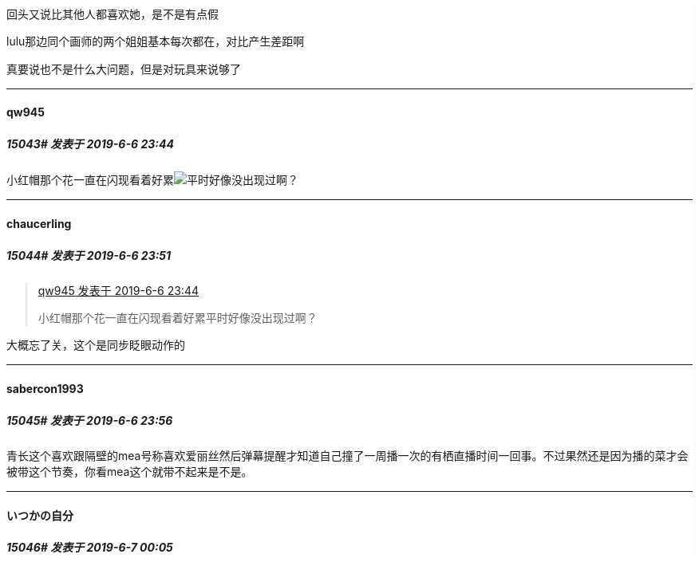 回头又说比其他人都喜欢她，是不是有点假

lulu那边同个画师的两个姐姐基本每次都在，对比产生差距啊

真要说也不是什么大问题，但是对玩具来说够了








-----

####  qw945  
##### 15043#       发表于 2019-6-6 23:44




小红帽那个花一直在闪现看着好累<img src="https://static.saraba1st.com/image/smiley/face2017/125.png" referrerpolicy="no-referrer">平时好像没出现过啊？







-----

####  chaucerling  
##### 15044#       发表于 2019-6-6 23:51



<blockquote><a href="httphttps://bbs.saraba1st.com/2b/forum.php?mod=redirect&amp;goto=findpost&amp;pid=44023558&amp;ptid=1823171" target="_blank">qw945 发表于 2019-6-6 23:44</a>

小红帽那个花一直在闪现看着好累平时好像没出现过啊？</blockquote>
大概忘了关，这个是同步眨眼动作的







-----

####  sabercon1993  
##### 15045#       发表于 2019-6-6 23:56




青长这个喜欢跟隔壁的mea号称喜欢爱丽丝然后弹幕提醒才知道自己撞了一周播一次的有栖直播时间一回事。不过果然还是因为播的菜才会被带这个节奏，你看mea这个就带不起来是不是。







-----

####  いつかの自分  
##### 15046#       发表于 2019-6-7 00:05
